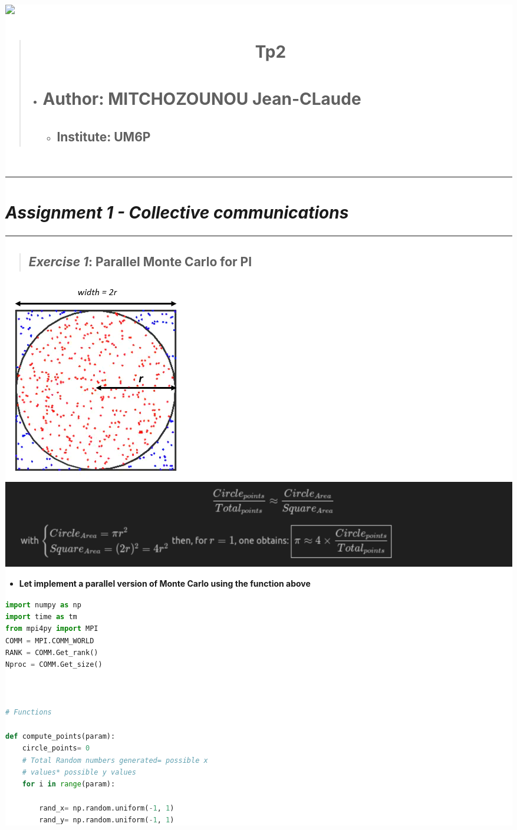 ![](https://i.ytimg.com/vi/q7sgzDH1cR8/maxresdefault.jpg)


>  # **<p align = center>Tp2</p>** 
> - # **Author: MITCHOZOUNOU Jean-CLaude**
>   - ## **Institute: UM6P**

<br />

---
# *Assignment 1 - Collective communications*
---

> ## *Exercise 1*: Parallel Monte Carlo for PI ##
![alt text](monte-carlo-method.webp)
![alt text](image-7.png)

- **Let implement a parallel version of Monte Carlo using the function above**

```python
import numpy as np 
import time as tm
from mpi4py import MPI
COMM = MPI.COMM_WORLD
RANK = COMM.Get_rank()
Nproc = COMM.Get_size()



# Functions 

def compute_points(param): 
    circle_points= 0
    # Total Random numbers generated= possible x 
    # values* possible y values 
    for i in range(param): 
        
        rand_x= np.random.uniform(-1, 1) 
        rand_y= np.random.uniform(-1, 1) 
```